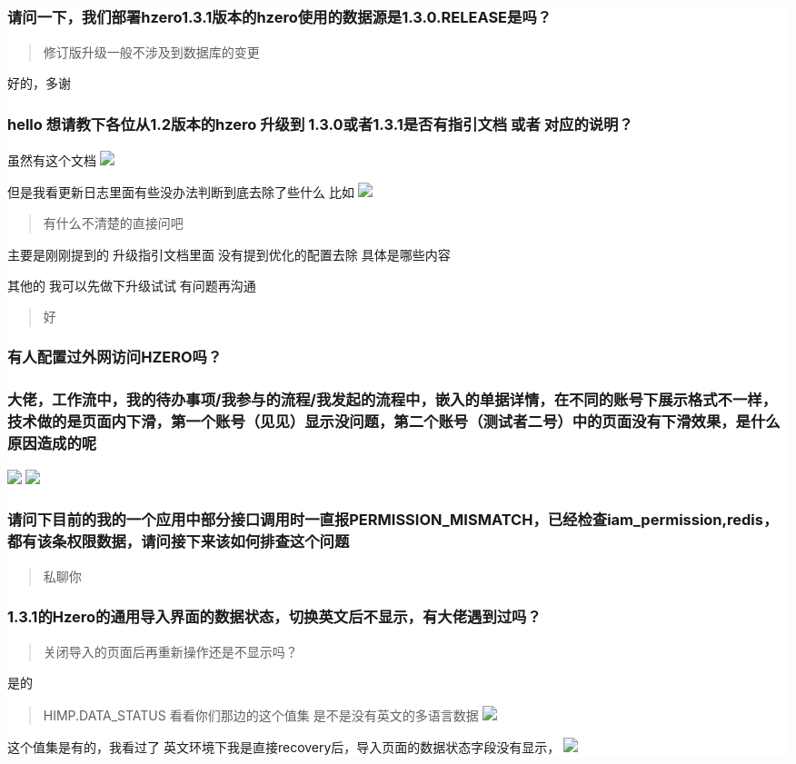 ### 请问一下，我们部署hzero1.3.1版本的hzero使用的数据源是1.3.0.RELEASE是吗？

>修订版升级一般不涉及到数据库的变更

好的，多谢



### hello 想请教下各位从1.2版本的hzero 升级到 1.3.0或者1.3.1是否有指引文档 或者 对应的说明？
虽然有这个文档
![](https://img2020.cnblogs.com/blog/1231979/202004/1231979-20200413210447199-1215829867.png)

但是我看更新日志里面有些没办法判断到底去除了些什么 比如
![](https://img2020.cnblogs.com/blog/1231979/202004/1231979-20200413210506749-841217131.png)

>有什么不清楚的直接问吧

主要是刚刚提到的 升级指引文档里面 没有提到优化的配置去除 具体是哪些内容

其他的 我可以先做下升级试试 有问题再沟通

>好


### 有人配置过外网访问HZERO吗？



### 大佬，工作流中，我的待办事项/我参与的流程/我发起的流程中，嵌入的单据详情，在不同的账号下展示格式不一样，技术做的是页面内下滑，第一个账号（见见）显示没问题，第二个账号（测试者二号）中的页面没有下滑效果，是什么原因造成的呢
![](https://img2020.cnblogs.com/blog/1231979/202004/1231979-20200413210603575-986690777.png)
![](https://img2020.cnblogs.com/blog/1231979/202004/1231979-20200413210608997-1390060446.png)



### 请问下目前的我的一个应用中部分接口调用时一直报PERMISSION_MISMATCH，已经检查iam_permission,redis，都有该条权限数据，请问接下来该如何排查这个问题

> 私聊你



### 1.3.1的Hzero的通用导入界面的数据状态，切换英文后不显示，有大佬遇到过吗？

>关闭导入的页面后再重新操作还是不显示吗？

是的

> HIMP.DATA_STATUS  看看你们那边的这个值集  是不是没有英文的多语言数据
![](https://img2020.cnblogs.com/blog/1231979/202004/1231979-20200413211150449-1390334017.png)

这个值集是有的，我看过了
英文环境下我是直接recovery后，导入页面的数据状态字段没有显示，
![](https://img2020.cnblogs.com/blog/1231979/202004/1231979-20200413211218769-1917447046.png)
